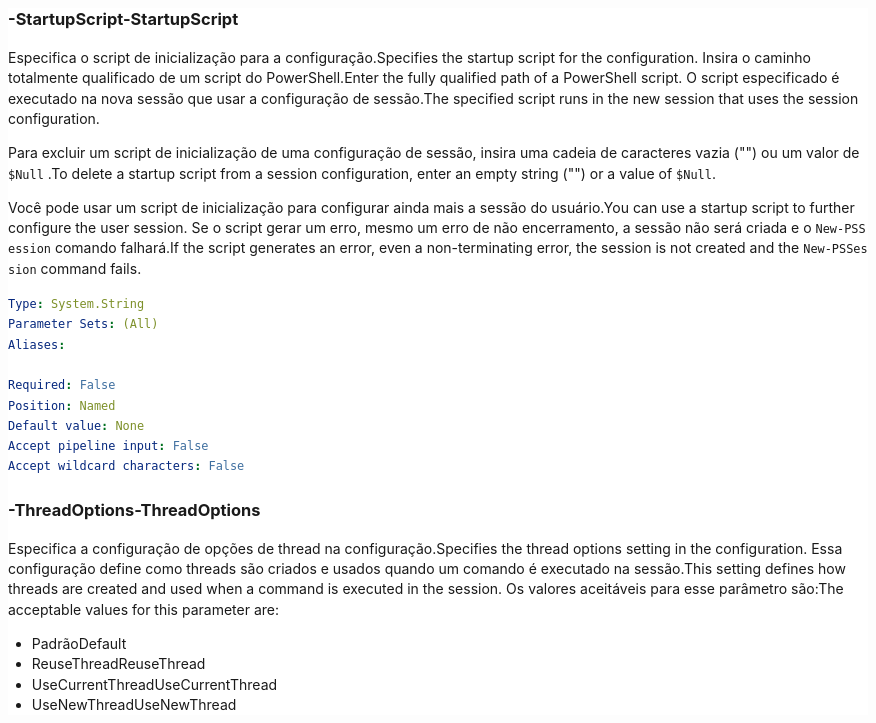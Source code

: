 ### <span data-ttu-id="0f72f-242">-StartupScript</span><span class="sxs-lookup"><span data-stu-id="0f72f-242">-StartupScript</span></span>

<span data-ttu-id="0f72f-243">Especifica o script de inicialização para a configuração.</span><span class="sxs-lookup"><span data-stu-id="0f72f-243">Specifies the startup script for the configuration.</span></span> <span data-ttu-id="0f72f-244">Insira o caminho totalmente qualificado de um script do PowerShell.</span><span class="sxs-lookup"><span data-stu-id="0f72f-244">Enter the fully qualified path of a PowerShell script.</span></span> <span data-ttu-id="0f72f-245">O script especificado é executado na nova sessão que usar a configuração de sessão.</span><span class="sxs-lookup"><span data-stu-id="0f72f-245">The specified script runs in the new session that uses the session configuration.</span></span>

<span data-ttu-id="0f72f-246">Para excluir um script de inicialização de uma configuração de sessão, insira uma cadeia de caracteres vazia ("") ou um valor de `$Null` .</span><span class="sxs-lookup"><span data-stu-id="0f72f-246">To delete a startup script from a session configuration, enter an empty string ("") or a value of `$Null`.</span></span>

<span data-ttu-id="0f72f-247">Você pode usar um script de inicialização para configurar ainda mais a sessão do usuário.</span><span class="sxs-lookup"><span data-stu-id="0f72f-247">You can use a startup script to further configure the user session.</span></span> <span data-ttu-id="0f72f-248">Se o script gerar um erro, mesmo um erro de não encerramento, a sessão não será criada e o `New-PSSession` comando falhará.</span><span class="sxs-lookup"><span data-stu-id="0f72f-248">If the script generates an error, even a non-terminating error, the session is not created and the `New-PSSession` command fails.</span></span>

```yaml
Type: System.String
Parameter Sets: (All)
Aliases:

Required: False
Position: Named
Default value: None
Accept pipeline input: False
Accept wildcard characters: False
```

### <span data-ttu-id="0f72f-249">-ThreadOptions</span><span class="sxs-lookup"><span data-stu-id="0f72f-249">-ThreadOptions</span></span>

<span data-ttu-id="0f72f-250">Especifica a configuração de opções de thread na configuração.</span><span class="sxs-lookup"><span data-stu-id="0f72f-250">Specifies the thread options setting in the configuration.</span></span> <span data-ttu-id="0f72f-251">Essa configuração define como threads são criados e usados quando um comando é executado na sessão.</span><span class="sxs-lookup"><span data-stu-id="0f72f-251">This setting defines how threads are created and used when a command is executed in the session.</span></span> <span data-ttu-id="0f72f-252">Os valores aceitáveis para esse parâmetro são:</span><span class="sxs-lookup"><span data-stu-id="0f72f-252">The acceptable values for this parameter are:</span></span>

- <span data-ttu-id="0f72f-253">Padrão</span><span class="sxs-lookup"><span data-stu-id="0f72f-253">Default</span></span>
- <span data-ttu-id="0f72f-254">ReuseThread</span><span class="sxs-lookup"><span data-stu-id="0f72f-254">ReuseThread</span></span>
- <span data-ttu-id="0f72f-255">UseCurrentThread</span><span class="sxs-lookup"><span data-stu-id="0f72f-255">UseCurrentThread</span></span>
- <span data-ttu-id="0f72f-256">UseNewThread</span><span class="sxs-lookup"><span data-stu-id="0f72f-256">UseNewThread</span></span>

